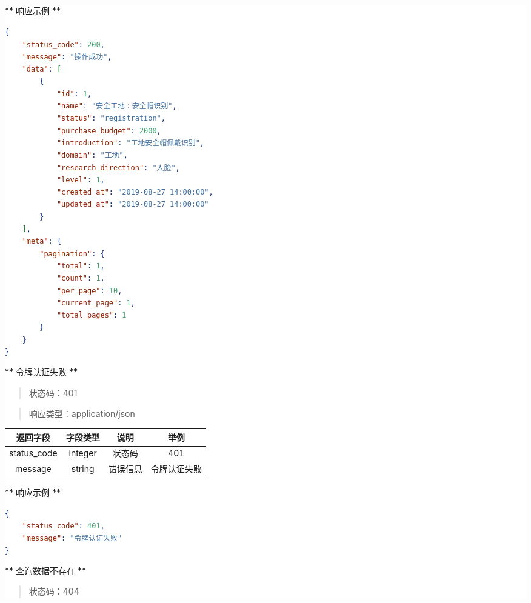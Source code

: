 
** 响应示例 **

```json
{
    "status_code": 200,
    "message": "操作成功",
    "data": [
        {
            "id": 1,
            "name": "安全工地：安全帽识别",
            "status": "registration",
            "purchase_budget": 2000,
            "introduction": "工地安全帽佩戴识别",
            "domain": "工地",
            "research_direction": "人脸",
            "level": 1,
            "created_at": "2019-08-27 14:00:00",
            "updated_at": "2019-08-27 14:00:00"
        }
    ],
    "meta": {
        "pagination": {
            "total": 1,
            "count": 1,
            "per_page": 10,
            "current_page": 1,
            "total_pages": 1
        }
    }
}
```
** 令牌认证失败 **

> 状态码：401

> 响应类型：application/json

| 返回字段 | 字段类型 | 说明 | 举例 |
| :---: | :---: | :---: | :---: |
| status_code | integer | 状态码 | 401 |
| message | string | 错误信息 | 令牌认证失败 |


** 响应示例 **

```json
{
    "status_code": 401,
    "message": "令牌认证失败"
}
```
** 查询数据不存在 **

> 状态码：404
